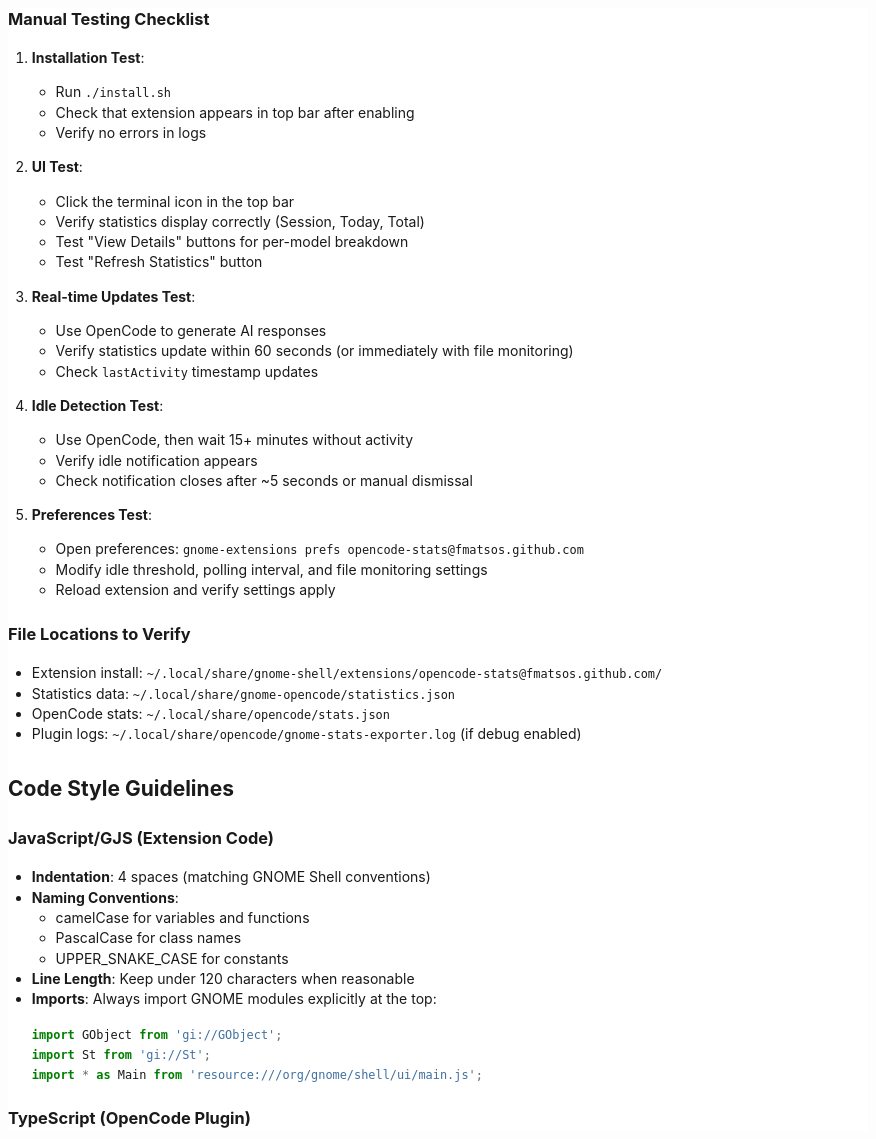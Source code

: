 ### Manual Testing Checklist

1. **Installation Test**:
   - Run `./install.sh`
   - Check that extension appears in top bar after enabling
   - Verify no errors in logs

2. **UI Test**:
   - Click the terminal icon in the top bar
   - Verify statistics display correctly (Session, Today, Total)
   - Test "View Details" buttons for per-model breakdown
   - Test "Refresh Statistics" button

3. **Real-time Updates Test**:
   - Use OpenCode to generate AI responses
   - Verify statistics update within 60 seconds (or immediately with file monitoring)
   - Check `lastActivity` timestamp updates

4. **Idle Detection Test**:
   - Use OpenCode, then wait 15+ minutes without activity
   - Verify idle notification appears
   - Check notification closes after ~5 seconds or manual dismissal

5. **Preferences Test**:
   - Open preferences: `gnome-extensions prefs opencode-stats@fmatsos.github.com`
   - Modify idle threshold, polling interval, and file monitoring settings
   - Reload extension and verify settings apply

### File Locations to Verify

- Extension install: `~/.local/share/gnome-shell/extensions/opencode-stats@fmatsos.github.com/`
- Statistics data: `~/.local/share/gnome-opencode/statistics.json`
- OpenCode stats: `~/.local/share/opencode/stats.json`
- Plugin logs: `~/.local/share/opencode/gnome-stats-exporter.log` (if debug enabled)

## Code Style Guidelines

### JavaScript/GJS (Extension Code)

- **Indentation**: 4 spaces (matching GNOME Shell conventions)
- **Naming Conventions**:
  - camelCase for variables and functions
  - PascalCase for class names
  - UPPER_SNAKE_CASE for constants
- **Line Length**: Keep under 120 characters when reasonable
- **Imports**: Always import GNOME modules explicitly at the top:
  ```javascript
  import GObject from 'gi://GObject';
  import St from 'gi://St';
  import * as Main from 'resource:///org/gnome/shell/ui/main.js';
  ```

### TypeScript (OpenCode Plugin)
